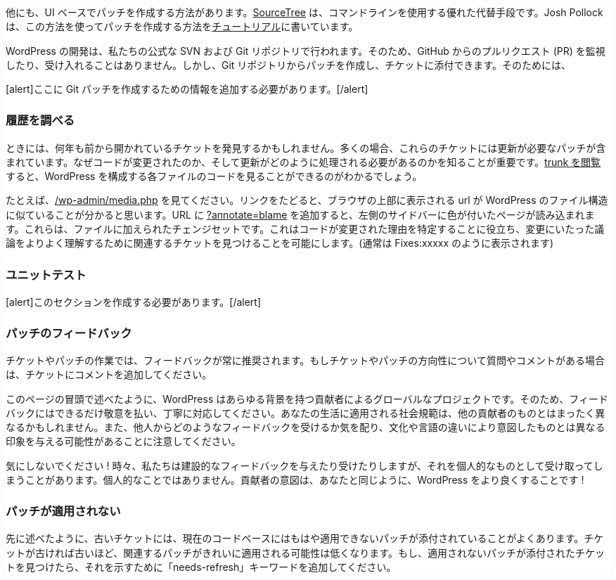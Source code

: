 他にも、UI ベースでパッチを作成する方法があります。[SourceTree](http://www.sourcetreeapp.com/) は、コマンドラインを使用する優れた代替手段です。Josh Pollock は、この方法を使ってパッチを作成する方法を[チュートリアル](http://code.tutsplus.com/tutorials/creating-and-submitting-a-patch-to-wordpress-core--cms-20658)に書いています。



WordPress の開発は、私たちの公式な SVN および Git リポジトリで行われます。そのため、GitHub からのプルリクエスト (PR) を監視したり、受け入れることはありません。しかし、Git リポジトリからパッチを作成し、チケットに添付できます。そのためには、



\[alert\]ここに Git パッチを作成するための情報を追加する必要があります。\[/alert\]



### 履歴を調べる



ときには、何年も前から開かれているチケットを発見するかもしれません。多くの場合、これらのチケットには更新が必要なパッチが含まれています。なぜコードが変更されたのか、そして更新がどのように処理される必要があるのかを知ることが重要です。[trunk を閲覧](https://core.trac.wordpress.org/browser/trunk/src/)すると、WordPress を構成する各ファイルのコードを見ることができるのがわかるでしょう。



たとえば、[/wp-admin/media.php](https://core.trac.wordpress.org/browser/trunk/src/wp-admin/media.php) を見てください。リンクをたどると、ブラウザの上部に表示される url が WordPress のファイル構造に似ていることが分かると思います。URL に [?annotate=blame](https://core.trac.wordpress.org/browser/trunk/src/wp-admin/media.php?annotate=blame) を追加すると、左側のサイドバーに色が付いたページが読み込まれます。これらは、ファイルに加えられたチェンジセットです。これはコードが変更された理由を特定することに役立ち、変更にいたった議論をよりよく理解するために関連するチケットを見つけることを可能にします。(通常は Fixes:xxxxx のように表示されます)



### ユニットテスト



\[alert\]このセクションを作成する必要があります。\[/alert\]



### パッチのフィードバック



チケットやパッチの作業では、フィードバックが常に推奨されます。もしチケットやパッチの方向性について質問やコメントがある場合は、チケットにコメントを追加してください。



このページの冒頭で述べたように、WordPress はあらゆる背景を持つ貢献者によるグローバルなプロジェクトです。そのため、フィードバックにはできるだけ敬意を払い、丁寧に対応してください。あなたの生活に適用される社会規範は、他の貢献者のものとはまったく異なるかもしれません。また、他人からどのようなフィードバックを受けるか気を配り、文化や言語の違いにより意図したものとは異なる印象を与える可能性があることに注意してください。



気にしないでください ! 時々、私たちは建設的なフィードバックを与えたり受けたりしますが、それを個人的なものとして受け取ってしまうことがあります。個人的なことではありません。貢献者の意図は、あなたと同じように、WordPress をより良くすることです !



### パッチが適用されない



先に述べたように、古いチケットには、現在のコードベースにはもはや適用できないパッチが添付されていることがよくあります。チケットが古ければ古いほど、関連するパッチがきれいに適用される可能性は低くなります。もし、適用されないパッチが添付されたチケットを見つけたら、それを示すために「needs-refresh」キーワードを追加してください。
